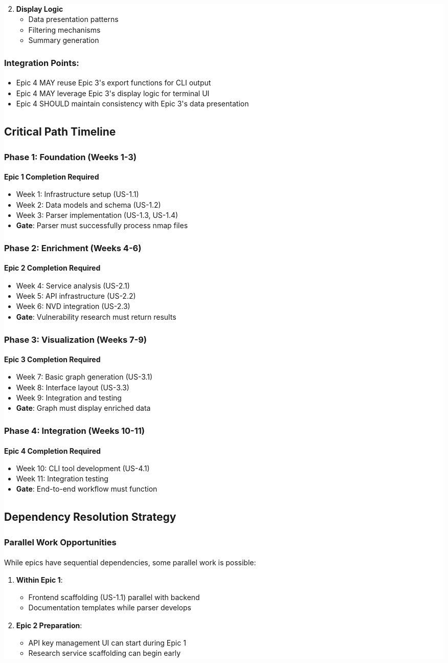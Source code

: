 2. **Display Logic**
   - Data presentation patterns
   - Filtering mechanisms
   - Summary generation

### Integration Points:
- Epic 4 MAY reuse Epic 3's export functions for CLI output
- Epic 4 MAY leverage Epic 3's display logic for terminal UI
- Epic 4 SHOULD maintain consistency with Epic 3's data presentation

## Critical Path Timeline

### Phase 1: Foundation (Weeks 1-3)
**Epic 1 Completion Required**
- Week 1: Infrastructure setup (US-1.1)
- Week 2: Data models and schema (US-1.2)
- Week 3: Parser implementation (US-1.3, US-1.4)
- **Gate**: Parser must successfully process nmap files

### Phase 2: Enrichment (Weeks 4-6)
**Epic 2 Completion Required**
- Week 4: Service analysis (US-2.1)
- Week 5: API infrastructure (US-2.2)
- Week 6: NVD integration (US-2.3)
- **Gate**: Vulnerability research must return results

### Phase 3: Visualization (Weeks 7-9)
**Epic 3 Completion Required**
- Week 7: Basic graph generation (US-3.1)
- Week 8: Interface layout (US-3.3)
- Week 9: Integration and testing
- **Gate**: Graph must display enriched data

### Phase 4: Integration (Weeks 10-11)
**Epic 4 Completion Required**
- Week 10: CLI tool development (US-4.1)
- Week 11: Integration testing
- **Gate**: End-to-end workflow must function

## Dependency Resolution Strategy

### Parallel Work Opportunities

While epics have sequential dependencies, some parallel work is possible:

1. **Within Epic 1**:
   - Frontend scaffolding (US-1.1) parallel with backend
   - Documentation templates while parser develops

2. **Epic 2 Preparation**:
   - API key management UI can start during Epic 1
   - Research service scaffolding can begin early
